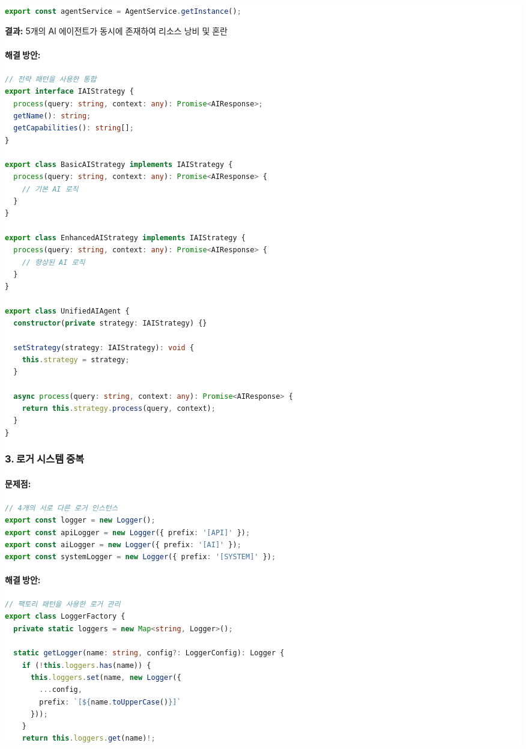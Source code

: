 ```typescript
export const agentService = AgentService.getInstance();
```

**결과:** 5개의 AI 에이전트가 동시에 존재하여 리소스 낭비 및 혼란

#### 해결 방안:
```typescript
// 전략 패턴을 사용한 통합
export interface IAIStrategy {
  process(query: string, context: any): Promise<AIResponse>;
  getName(): string;
  getCapabilities(): string[];
}

export class BasicAIStrategy implements IAIStrategy {
  process(query: string, context: any): Promise<AIResponse> {
    // 기본 AI 로직
  }
}

export class EnhancedAIStrategy implements IAIStrategy {
  process(query: string, context: any): Promise<AIResponse> {
    // 향상된 AI 로직
  }
}

export class UnifiedAIAgent {
  constructor(private strategy: IAIStrategy) {}
  
  setStrategy(strategy: IAIStrategy): void {
    this.strategy = strategy;
  }
  
  async process(query: string, context: any): Promise<AIResponse> {
    return this.strategy.process(query, context);
  }
}
```

### 3. **로거 시스템 중복**

#### 문제점:
```typescript
// 4개의 서로 다른 로거 인스턴스
export const logger = new Logger();
export const apiLogger = new Logger({ prefix: '[API]' });
export const aiLogger = new Logger({ prefix: '[AI]' });
export const systemLogger = new Logger({ prefix: '[SYSTEM]' });
```

#### 해결 방안:
```typescript
// 팩토리 패턴을 사용한 로거 관리
export class LoggerFactory {
  private static loggers = new Map<string, Logger>();
  
  static getLogger(name: string, config?: LoggerConfig): Logger {
    if (!this.loggers.has(name)) {
      this.loggers.set(name, new Logger({
        ...config,
        prefix: `[${name.toUpperCase()}]`
      }));
    }
    return this.loggers.get(name)!;
```
